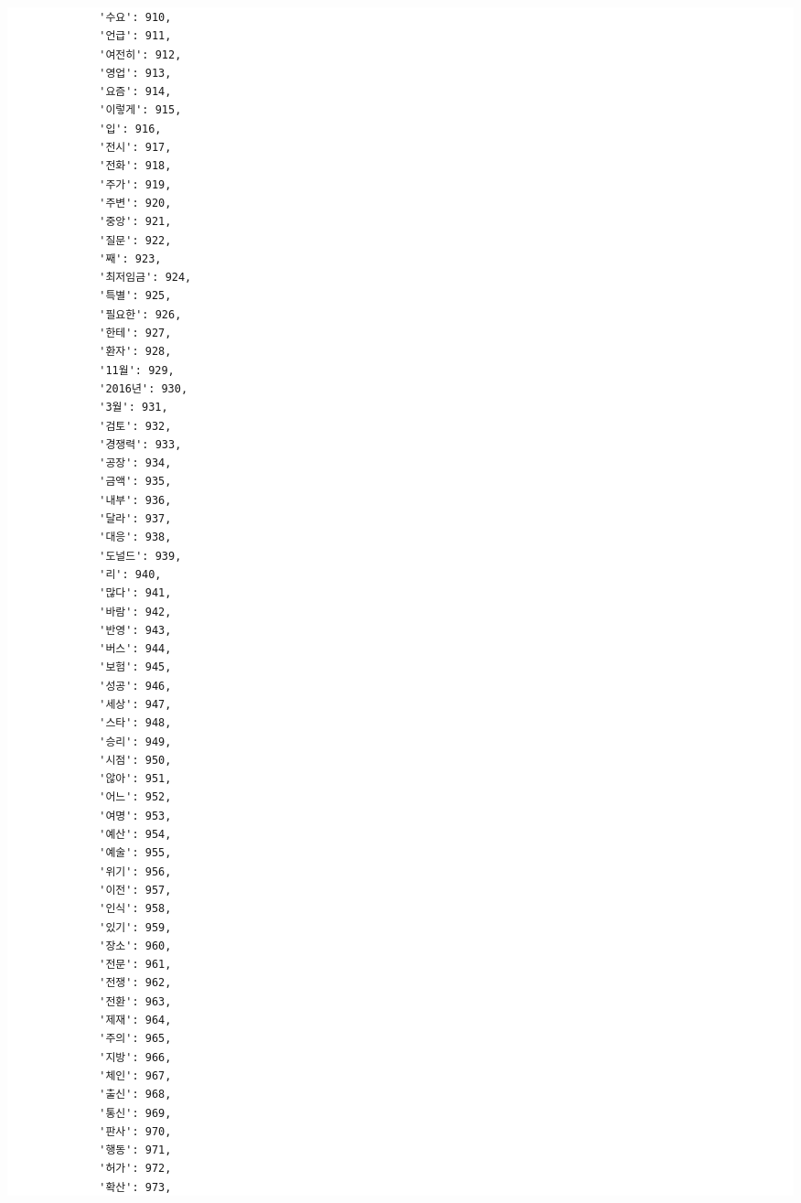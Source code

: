                   '수요': 910,
                  '언급': 911,
                  '여전히': 912,
                  '영업': 913,
                  '요즘': 914,
                  '이렇게': 915,
                  '입': 916,
                  '전시': 917,
                  '전화': 918,
                  '주가': 919,
                  '주변': 920,
                  '중앙': 921,
                  '질문': 922,
                  '째': 923,
                  '최저임금': 924,
                  '특별': 925,
                  '필요한': 926,
                  '한테': 927,
                  '환자': 928,
                  '11월': 929,
                  '2016년': 930,
                  '3월': 931,
                  '검토': 932,
                  '경쟁력': 933,
                  '공장': 934,
                  '금액': 935,
                  '내부': 936,
                  '달라': 937,
                  '대응': 938,
                  '도널드': 939,
                  '리': 940,
                  '많다': 941,
                  '바람': 942,
                  '반영': 943,
                  '버스': 944,
                  '보험': 945,
                  '성공': 946,
                  '세상': 947,
                  '스타': 948,
                  '승리': 949,
                  '시점': 950,
                  '않아': 951,
                  '어느': 952,
                  '여명': 953,
                  '예산': 954,
                  '예술': 955,
                  '위기': 956,
                  '이전': 957,
                  '인식': 958,
                  '있기': 959,
                  '장소': 960,
                  '전문': 961,
                  '전쟁': 962,
                  '전환': 963,
                  '제재': 964,
                  '주의': 965,
                  '지방': 966,
                  '체인': 967,
                  '출신': 968,
                  '통신': 969,
                  '판사': 970,
                  '행동': 971,
                  '허가': 972,
                  '확산': 973,
